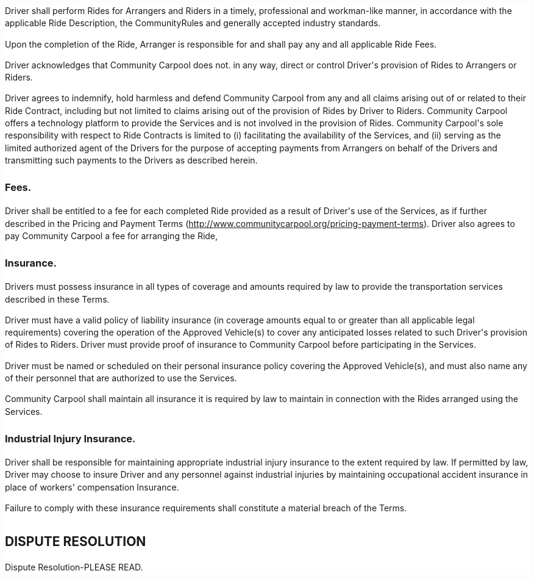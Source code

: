 Driver shall perform Rides for Arrangers and Riders in a timely, professional and workman-like manner, in accordance with the applicable Ride Description, the CommunityRules and generally accepted industry standards.

Upon the completion of the Ride, Arranger is responsible for and shall pay any and all applicable Ride Fees.

Driver acknowledges that Community Carpool does not. in any way, direct or control Driver's provision of Rides to Arrangers or Riders.

Driver agrees to indemnify, hold harmless and defend Community Carpool from any and all claims arising out of or related to their Ride Contract, including but not limited to claims arising out of the provision of Rides by Driver to Riders. Community Carpool offers a technology platform to provide the Services and is not involved in the provision of Rides. Community Carpool's sole responsibility with respect to Ride Contracts is limited to (i) facilitating the availability of the Services, and (ii) serving as the limited authorized agent of the Drivers for the purpose of accepting payments from Arrangers on behalf of the Drivers and transmitting such payments to the Drivers as described herein.

### Fees.  

Driver shall be entitled to a fee for each completed Ride provided as a result of Driver's use of the Services, as if further described in the Pricing and Payment Terms (http://www.communitycarpool.org/pricing-payment-terms). Driver also agrees to pay Community Carpool a fee for arranging the Ride,

### Insurance.

Drivers must possess insurance in all types of coverage and amounts required by law to provide the transportation services described in these Terms.

Driver must have a valid policy of liability insurance (in coverage amounts equal to or greater than all applicable legal requirements) covering the operation of the Approved Vehicle(s) to cover any anticipated losses related to such Driver's provision of Rides to Riders. Driver must provide proof of insurance to Community Carpool before participating in the Services.

Driver must be named or scheduled on their personal insurance policy covering the Approved Vehicle(s), and must also name any of their personnel that are authorized to use the Services.

Community Carpool shall maintain all insurance it is required by law to maintain in connection with the Rides arranged using the Services.

### Industrial Injury Insurance.

Driver shall be responsible for maintaining appropriate industrial injury insurance to the extent required by law. If permitted by law, Driver may choose to insure Driver and any personnel against industrial injuries by maintaining occupational accident insurance in place of workers' compensation Insurance.

Failure to comply with these insurance requirements shall constitute a material breach of the Terms.

## DISPUTE RESOLUTION

Dispute Resolution-PLEASE READ.
